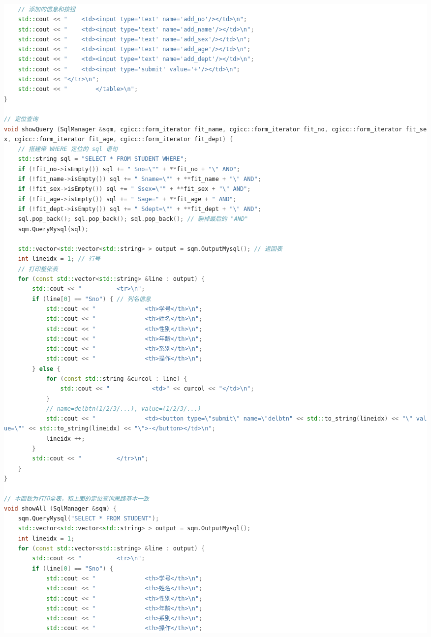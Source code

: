 ```cpp
    // 添加的信息和按钮
    std::cout << "    <td><input type='text' name='add_no'/></td>\n";
    std::cout << "    <td><input type='text' name='add_name'/></td>\n";
    std::cout << "    <td><input type='text' name='add_sex'/></td>\n";
    std::cout << "    <td><input type='text' name='add_age'/></td>\n";
    std::cout << "    <td><input type='text' name='add_dept'/></td>\n";
    std::cout << "    <td><input type='submit' value='+'/></td>\n";
    std::cout << "</tr>\n";
    std::cout << "        </table>\n";
}

// 定位查询
void showQuery (SqlManager &sqm, cgicc::form_iterator fit_name, cgicc::form_iterator fit_no, cgicc::form_iterator fit_sex, cgicc::form_iterator fit_age, cgicc::form_iterator fit_dept) {
    // 搭建带 WHERE 定位的 sql 语句
    std::string sql = "SELECT * FROM STUDENT WHERE";
    if (!fit_no->isEmpty()) sql += " Sno=\"" + **fit_no + "\" AND";
    if (!fit_name->isEmpty()) sql += " Sname=\"" + **fit_name + "\" AND";
    if (!fit_sex->isEmpty()) sql += " Ssex=\"" + **fit_sex + "\" AND";
    if (!fit_age->isEmpty()) sql += " Sage=" + **fit_age + " AND";
    if (!fit_dept->isEmpty()) sql += " Sdept=\"" + **fit_dept + "\" AND";
    sql.pop_back(); sql.pop_back(); sql.pop_back(); // 删掉最后的 "AND"
    sqm.QueryMysql(sql);

    std::vector<std::vector<std::string> > output = sqm.OutputMysql(); // 返回表
    int lineidx = 1; // 行号
    // 打印整张表
    for (const std::vector<std::string> &line : output) {
        std::cout << "          <tr>\n";
        if (line[0] == "Sno") { // 列名信息
            std::cout << "              <th>学号</th>\n";
            std::cout << "              <th>姓名</th>\n";
            std::cout << "              <th>性别</th>\n";
            std::cout << "              <th>年龄</th>\n";
            std::cout << "              <th>系别</th>\n";
            std::cout << "              <th>操作</th>\n";
        } else {
            for (const std::string &curcol : line) {
                std::cout << "            <td>" << curcol << "</td>\n";
            }
            // name=delbtn(1/2/3/...), value=(1/2/3/...)
            std::cout << "              <td><button type=\"submit\" name=\"delbtn" << std::to_string(lineidx) << "\" value=\"" << std::to_string(lineidx) << "\">-</button></td>\n";
            lineidx ++;
        }
        std::cout << "          </tr>\n";
    }
}

// 本函数为打印全表，和上面的定位查询思路基本一致
void showAll (SqlManager &sqm) {
    sqm.QueryMysql("SELECT * FROM STUDENT");
    std::vector<std::vector<std::string> > output = sqm.OutputMysql();
    int lineidx = 1;
    for (const std::vector<std::string> &line : output) {
        std::cout << "          <tr>\n";
        if (line[0] == "Sno") {
            std::cout << "              <th>学号</th>\n";
            std::cout << "              <th>姓名</th>\n";
            std::cout << "              <th>性别</th>\n";
            std::cout << "              <th>年龄</th>\n";
            std::cout << "              <th>系别</th>\n";
            std::cout << "              <th>操作</th>\n";
```